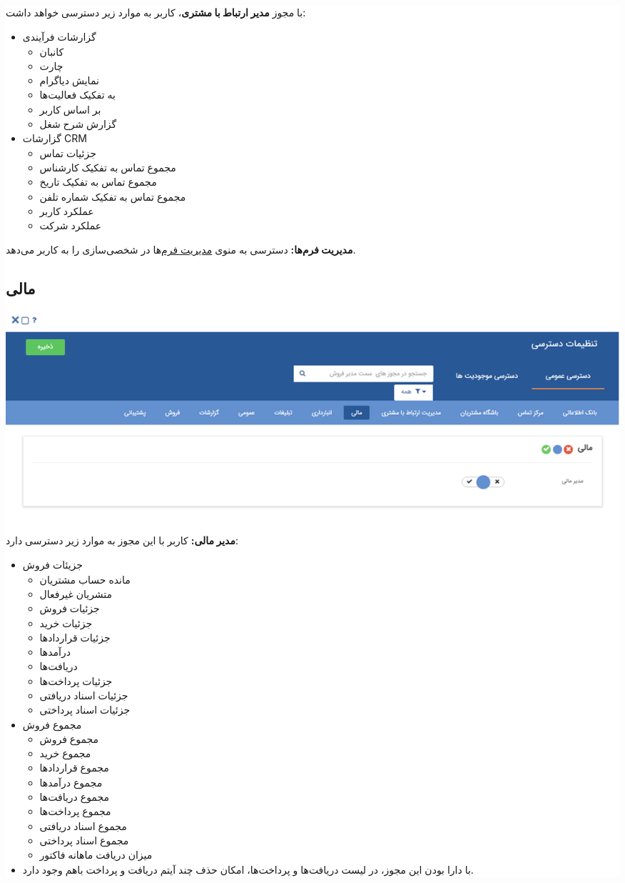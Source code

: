 با مجوز **مدیر ارتباط با مشتری**،  کاربر به موارد زیر دسترسی خواهد داشت:<br>
- گزارشات فرآیندی
  - کانبان
  - چارت
  - نمایش دیاگرام
  - به تفکیک فعالیت‌ها
  - بر اساس کاربر
  - گزارش شرح شغل
- گزارشات CRM
  - جزئیات تماس
  - مجموع تماس به تفکیک کارشناس
  - مجموع تماس به تفکیک تاریخ
  - مجموع تماس به تفکیک شماره تلفن
  - عملکرد کاربر
  - عملکرد شرکت

**مدیریت فرم‌ها:** دسترسی به منوی [مدیریت فرم](https://github.com/1stco/PayamGostarDocs/blob/master/Help/Settings/Personalization-crm/Form-management/2.6.0/Form-customize-setting.md)‌ها در شخصی‌سازی را به کاربر می‌دهد.

## مالی

![مجوزهای عمومی مالی](./Images/Financial-general-permision.png)

**مدیر مالی:** کاربر با این مجوز به موارد زیر دسترسی دارد:<br>
- جزیئات فروش
  - مانده حساب مشتریان
  - متشریان غیرفعال
  - جزئیات فروش
  - جزئیات خرید
  - جزئیات قراردادها
  - درآمدها
  - دریافت‌‌ها
  - جزئیات پرداخت‌ها
  - جزئیات اسناد دریافتی
  - جزئیات اسناد پرداختی
- مجموع فروش
  - مجموع فروش
  - مجموع خرید
  - مجموع قراردادها
  - مجموع درآمدها
  - مجموع دریافت‌ها
  - مجموع پرداخت‌ها
  - مجموع اسناد دریافتی
  - مجموع اسناد پرداختی
  - میزان دریافت ماهانه فاکتور
- با دارا بودن این مجوز، در لیست دریافت‌ها و پرداخت‌ها، امکان حذف چند آیتم دریافت و پرداخت باهم وجود دارد.
